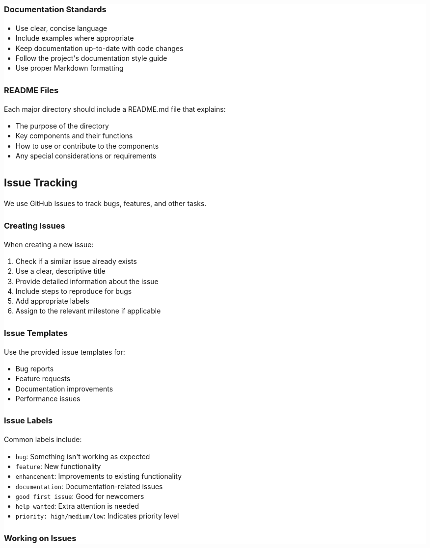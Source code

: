 ### Documentation Standards

- Use clear, concise language
- Include examples where appropriate
- Keep documentation up-to-date with code changes
- Follow the project's documentation style guide
- Use proper Markdown formatting

### README Files

Each major directory should include a README.md file that explains:
- The purpose of the directory
- Key components and their functions
- How to use or contribute to the components
- Any special considerations or requirements

## Issue Tracking

We use GitHub Issues to track bugs, features, and other tasks.

### Creating Issues

When creating a new issue:

1. Check if a similar issue already exists
2. Use a clear, descriptive title
3. Provide detailed information about the issue
4. Include steps to reproduce for bugs
5. Add appropriate labels
6. Assign to the relevant milestone if applicable

### Issue Templates

Use the provided issue templates for:
- Bug reports
- Feature requests
- Documentation improvements
- Performance issues

### Issue Labels

Common labels include:
- `bug`: Something isn't working as expected
- `feature`: New functionality
- `enhancement`: Improvements to existing functionality
- `documentation`: Documentation-related issues
- `good first issue`: Good for newcomers
- `help wanted`: Extra attention is needed
- `priority: high/medium/low`: Indicates priority level

### Working on Issues
